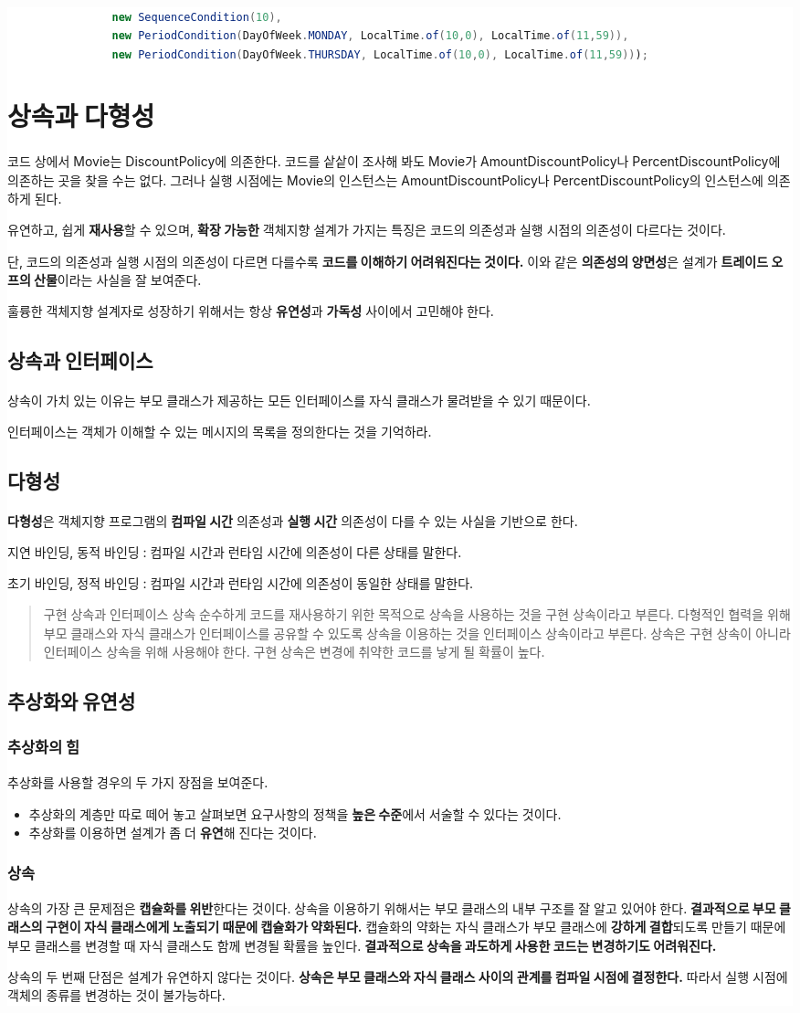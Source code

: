 ```java
    			new SequenceCondition(10),
    			new PeriodCondition(DayOfWeek.MONDAY, LocalTime.of(10,0), LocalTime.of(11,59)),
    			new PeriodCondition(DayOfWeek.THURSDAY, LocalTime.of(10,0), LocalTime.of(11,59)));
```
# 상속과 다형성

코드 상에서 Movie는 DiscountPolicy에 의존한다. 코드를 샅샅이 조사해 봐도 Movie가 AmountDiscountPolicy나 PercentDiscountPolicy에 의존하는 곳을 찾을 수는 없다. 그러나 실행 시점에는 Movie의 인스턴스는 AmountDiscountPolicy나 PercentDiscountPolicy의 인스턴스에 의존하게 된다. 

유연하고, 쉽게 **재사용**할 수 있으며, **확장 가능한** 객체지향 설계가 가지는 특징은 코드의 의존성과 실행 시점의 의존성이 다르다는 것이다. 

단, 코드의 의존성과 실행 시점의 의존성이 다르면 다를수록 **코드를 이해하기 어려워진다는 것이다.** 이와 같은 **의존성의 양면성**은 설계가 **트레이드 오프의 산물**이라는 사실을 잘 보여준다. 

훌륭한 객체지향 설계자로 성장하기 위해서는 항상 **유연성**과 **가독성** 사이에서 고민해야 한다. 

## 상속과 인터페이스

상속이 가치 있는 이유는 부모 클래스가 제공하는 모든 인터페이스를 자식 클래스가 물려받을 수 있기 때문이다. 

인터페이스는 객체가 이해할 수 있는 메시지의 목록을 정의한다는 것을 기억하라.

## 다형성

**다형성**은 객체지향 프로그램의 **컴파일 시간** 의존성과 **실행 시간** 의존성이 다를 수 있는 사실을 기반으로 한다. 

지연 바인딩, 동적 바인딩 : 컴파일 시간과 런타임 시간에 의존성이 다른 상태를 말한다. 

초기 바인딩, 정적 바인딩 : 컴파일 시간과 런타임 시간에 의존성이 동일한 상태를 말한다. 

> 구현 상속과 인터페이스 상속
순수하게 코드를 재사용하기 위한 목적으로 상속을 사용하는 것을 구현 상속이라고 부른다. 다형적인 협력을 위해 부모 클래스와 자식 클래스가 인터페이스를 공유할 수 있도록 상속을 이용하는 것을 인터페이스 상속이라고 부른다. 
상속은 구현 상속이 아니라 인터페이스 상속을 위해 사용해야 한다. 구현 상속은 변경에 취약한 코드를 낳게 될 확률이 높다.

## 추상화와 유연성

### 추상화의 힘

추상화를 사용할 경우의 두 가지 장점을 보여준다. 

- 추상화의 계층만 따로 떼어 놓고 살펴보면 요구사항의 정책을 **높은 수준**에서 서술할 수 있다는 것이다.
- 추상화를 이용하면 설계가 좀 더 **유연**해 진다는 것이다.

### 상속

상속의 가장 큰 문제점은 **캡슐화를 위반**한다는 것이다. 상속을 이용하기 위해서는 부모 클래스의 내부 구조를 잘 알고 있어야 한다. **결과적으로 부모 클래스의 구현이 자식 클래스에게 노출되기 때문에 캡슐화가 약화된다.** 캡슐화의 약화는 자식 클래스가 부모 클래스에 **강하게 결합**되도록 만들기 때문에 부모 클래스를 변경할 때 자식 클래스도 함께 변경될 확률을 높인다. **결과적으로 상속을 과도하게 사용한 코드는 변경하기도 어려워진다.** 

상속의 두 번째 단점은 설계가 유연하지 않다는 것이다. **상속은 부모 클래스와 자식 클래스 사이의 관계를 컴파일 시점에 결정한다.** 따라서 실행 시점에 객체의 종류를 변경하는 것이 불가능하다. 
